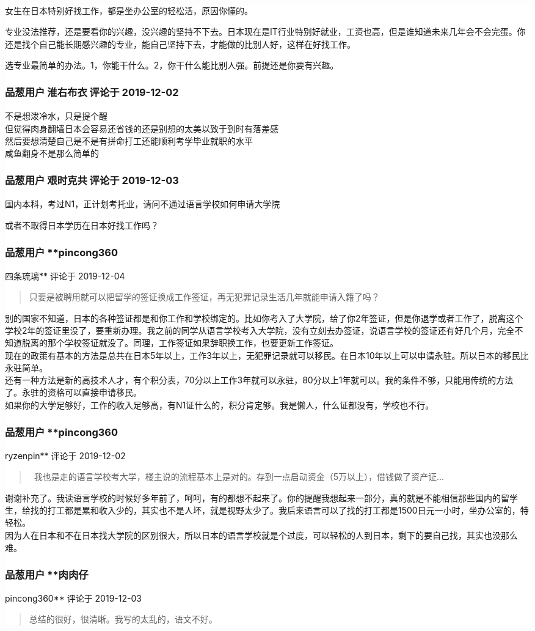 女生在日本特别好找工作，都是坐办公室的轻松活，原因你懂的。  
  
专业没法推荐，还是要看你的兴趣，没兴趣的坚持不下去。日本现在是IT行业特别好就业，工资也高，但是谁知道未来几年会不会完蛋。你还是找个自己能长期感兴趣的专业，能自己坚持下去，才能做的比别人好，这样在好找工作。  
  
选专业最简单的办法。1，你能干什么。2，你干什么能比别人强。前提还是你要有兴趣。
        


            
### 品葱用户 **淮右布衣** 评论于 2019-12-02
        
不是想泼冷水，只是提个醒  
但觉得肉身翻墙日本会容易还省钱的还是别想的太美以致于到时有落差感  
然后要想清楚自己是不是有拼命打工还能顺利考学毕业就职的水平  
咸鱼翻身不是那么简单的
        


            
### 品葱用户 **艰时克共** 评论于 2019-12-03
        
国内本科，考过N1，正计划考托业，请问不通过语言学校如何申请大学院  
  
或者不取得日本学历在日本好找工作吗？
        


            
### 品葱用户 **pincong360 
四条琉璃** 评论于 2019-12-04
        
> 只要是被聘用就可以把留学的签证换成工作签证，再无犯罪记录生活几年就能申请入籍了吗？

  
  
别的国家不知道，日本的各种签证都是和你工作和学校绑定的。比如你考入了大学院，给了你2年签证，但是你退学或者工作了，脱离这个学校2年的签证里没了，要重新办理。我之前的同学从语言学校考入大学院，没有立刻去办签证，说语言学校的签证还有好几个月，完全不知道脱离的那个学校签证就没了。同理，工作签证如果辞职换工作，也要更新工作签证。  
现在的政策有基本的方法是总共在日本5年以上，工作3年以上，无犯罪记录就可以移民。在日本10年以上可以申请永驻。所以日本的移民比永驻简单。  
还有一种方法是新的高技术人才，有个积分表，70分以上工作3年就可以永驻，80分以上1年就可以。我的条件不够，只能用传统的方法了。永驻的资格可以直接申请移民。  
如果你的大学足够好，工作的收入足够高，有N1证什么的，积分肯定够。我是懒人，什么证都没有，学校也不行。
        


            
### 品葱用户 **pincong360 
ryzenpin** 评论于 2019-12-02
        
>   我也是走的语言学校考大学，楼主说的流程基本上是对的。存到一点启动资金（5万以上），借钱做了资产证...

  
  
谢谢补充了。我读语言学校的时候好多年前了，呵呵，有的都想不起来了。你的提醒我想起来一部分，真的就是不能相信那些国内的留学生，给找的打工都是累和收入少的，其实也不是人坏，就是视野太少了。我后来语言可以了找的打工都是1500日元一小时，坐办公室的，特轻松。  
因为人在日本和不在日本找大学院的区别很大，所以日本的语言学校就是个过度，可以轻松的人到日本，剩下的要自己找，其实也没那么难。
        


            
### 品葱用户 **肉肉仔 
pincong360** 评论于 2019-12-03
        
> 总结的很好，很清晰。我写的太乱的，语文不好。
